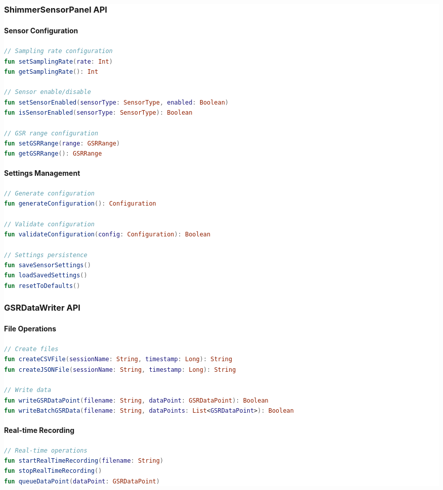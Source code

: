 ### ShimmerSensorPanel API

#### Sensor Configuration
```kotlin
// Sampling rate configuration
fun setSamplingRate(rate: Int)
fun getSamplingRate(): Int

// Sensor enable/disable
fun setSensorEnabled(sensorType: SensorType, enabled: Boolean)
fun isSensorEnabled(sensorType: SensorType): Boolean

// GSR range configuration
fun setGSRRange(range: GSRRange)
fun getGSRRange(): GSRRange
```

#### Settings Management
```kotlin
// Generate configuration
fun generateConfiguration(): Configuration

// Validate configuration
fun validateConfiguration(config: Configuration): Boolean

// Settings persistence
fun saveSensorSettings()
fun loadSavedSettings()
fun resetToDefaults()
```

### GSRDataWriter API

#### File Operations
```kotlin
// Create files
fun createCSVFile(sessionName: String, timestamp: Long): String
fun createJSONFile(sessionName: String, timestamp: Long): String

// Write data
fun writeGSRDataPoint(filename: String, dataPoint: GSRDataPoint): Boolean
fun writeBatchGSRData(filename: String, dataPoints: List<GSRDataPoint>): Boolean
```

#### Real-time Recording
```kotlin
// Real-time operations
fun startRealTimeRecording(filename: String)
fun stopRealTimeRecording()
fun queueDataPoint(dataPoint: GSRDataPoint)
```
